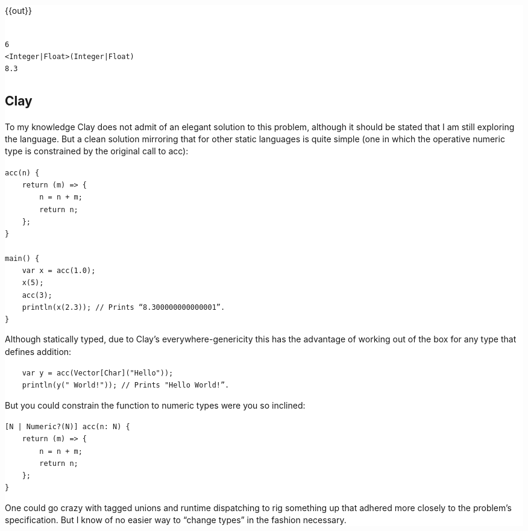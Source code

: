 
{{out}}

```txt

6
<Integer|Float>(Integer|Float)
8.3

```



## Clay

To my knowledge Clay does not admit of an elegant solution to this problem, although it should be stated that I am still exploring the language. But a clean solution mirroring that for other static languages is quite simple (one in which the operative numeric type is constrained by the original call to acc):

```Clay
acc(n) {
    return (m) => {
        n = n + m;
        return n;
    };
}

main() {
    var x = acc(1.0);
    x(5);
    acc(3);
    println(x(2.3)); // Prints “8.300000000000001”.
}
```

Although statically typed, due to Clay’s everywhere-genericity this has the advantage of working out of the box for any type that defines addition:

```Clay
    var y = acc(Vector[Char]("Hello"));
    println(y(" World!")); // Prints "Hello World!”.
```

But you could constrain the function to numeric types were you so inclined:

```Clay
[N | Numeric?(N)] acc(n: N) {
    return (m) => {
        n = n + m;
        return n;
    };
}
```

One could go crazy with tagged unions and runtime dispatching to rig something up that adhered more closely to the problem’s specification. But I know of no easier way to “change types” in the fashion necessary.
